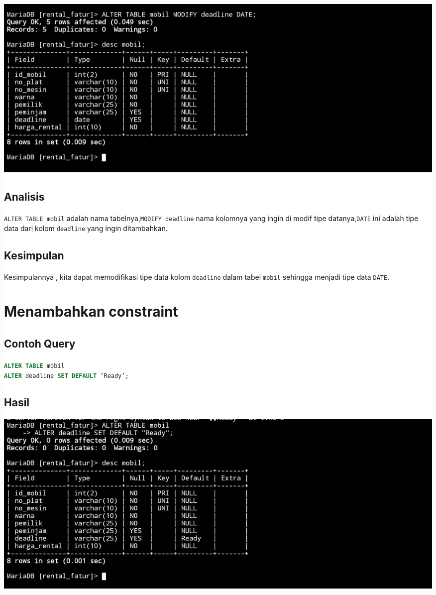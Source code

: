![mengubah tipe data kolom](asets/ubah_tipedata.jpg)
## Analisis 

`ALTER TABLE mobil` adalah nama tabelnya,`MODIFY deadline` nama kolomnya yang ingin di modif tipe datanya,`DATE` ini adalah tipe data dari kolom `deadline` yang ingin ditambahkan. 
## Kesimpulan
Kesimpulannya , kita dapat memodifikasi tipe data kolom `deadline` dalam tabel `mobil` sehingga menjadi tipe data `DATE`. 
# Menambahkan constraint
## Contoh Query 

```sql
ALTER TABLE mobil
ALTER deadline SET DEFAULT ’Ready’;
```

## Hasil

![constraint](asets/constraint.jpg)

